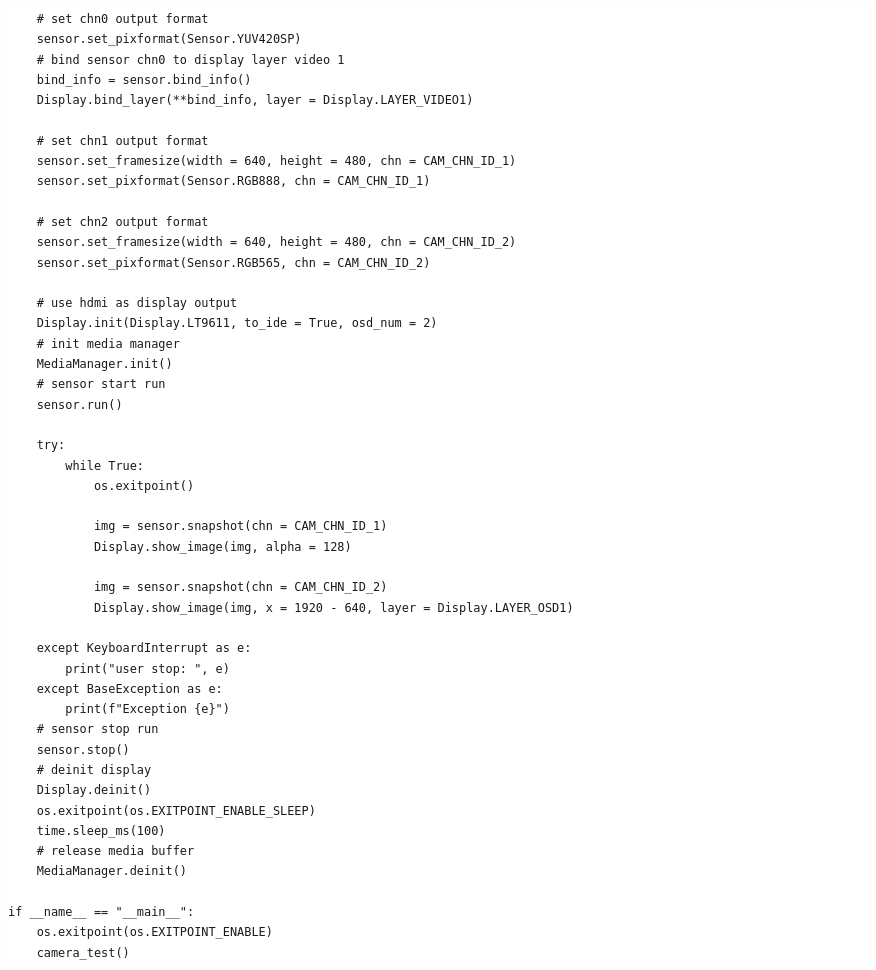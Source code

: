 ```
    # set chn0 output format
    sensor.set_pixformat(Sensor.YUV420SP)
    # bind sensor chn0 to display layer video 1
    bind_info = sensor.bind_info()
    Display.bind_layer(**bind_info, layer = Display.LAYER_VIDEO1)

    # set chn1 output format
    sensor.set_framesize(width = 640, height = 480, chn = CAM_CHN_ID_1)
    sensor.set_pixformat(Sensor.RGB888, chn = CAM_CHN_ID_1)

    # set chn2 output format
    sensor.set_framesize(width = 640, height = 480, chn = CAM_CHN_ID_2)
    sensor.set_pixformat(Sensor.RGB565, chn = CAM_CHN_ID_2)

    # use hdmi as display output
    Display.init(Display.LT9611, to_ide = True, osd_num = 2)
    # init media manager
    MediaManager.init()
    # sensor start run
    sensor.run()

    try:
        while True:
            os.exitpoint()

            img = sensor.snapshot(chn = CAM_CHN_ID_1)
            Display.show_image(img, alpha = 128)

            img = sensor.snapshot(chn = CAM_CHN_ID_2)
            Display.show_image(img, x = 1920 - 640, layer = Display.LAYER_OSD1)

    except KeyboardInterrupt as e:
        print("user stop: ", e)
    except BaseException as e:
        print(f"Exception {e}")
    # sensor stop run
    sensor.stop()
    # deinit display
    Display.deinit()
    os.exitpoint(os.EXITPOINT_ENABLE_SLEEP)
    time.sleep_ms(100)
    # release media buffer
    MediaManager.deinit()

if __name__ == "__main__":
    os.exitpoint(os.EXITPOINT_ENABLE)
    camera_test()
```